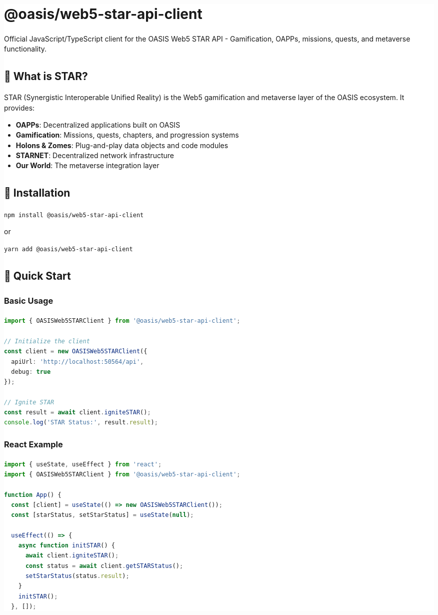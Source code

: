 # @oasis/web5-star-api-client

Official JavaScript/TypeScript client for the OASIS Web5 STAR API - Gamification, OAPPs, missions, quests, and metaverse functionality.

## 🌟 What is STAR?

STAR (Synergistic Interoperable Unified Reality) is the Web5 gamification and metaverse layer of the OASIS ecosystem. It provides:

- **OAPPs**: Decentralized applications built on OASIS
- **Gamification**: Missions, quests, chapters, and progression systems
- **Holons & Zomes**: Plug-and-play data objects and code modules
- **STARNET**: Decentralized network infrastructure
- **Our World**: The metaverse integration layer

## 🚀 Installation

```bash
npm install @oasis/web5-star-api-client
```

or

```bash
yarn add @oasis/web5-star-api-client
```

## 📖 Quick Start

### Basic Usage

```typescript
import { OASISWeb5STARClient } from '@oasis/web5-star-api-client';

// Initialize the client
const client = new OASISWeb5STARClient({
  apiUrl: 'http://localhost:50564/api',
  debug: true
});

// Ignite STAR
const result = await client.igniteSTAR();
console.log('STAR Status:', result.result);
```

### React Example

```typescript
import { useState, useEffect } from 'react';
import { OASISWeb5STARClient } from '@oasis/web5-star-api-client';

function App() {
  const [client] = useState(() => new OASISWeb5STARClient());
  const [starStatus, setStarStatus] = useState(null);

  useEffect(() => {
    async function initSTAR() {
      await client.igniteSTAR();
      const status = await client.getSTARStatus();
      setStarStatus(status.result);
    }
    initSTAR();
  }, []);
```